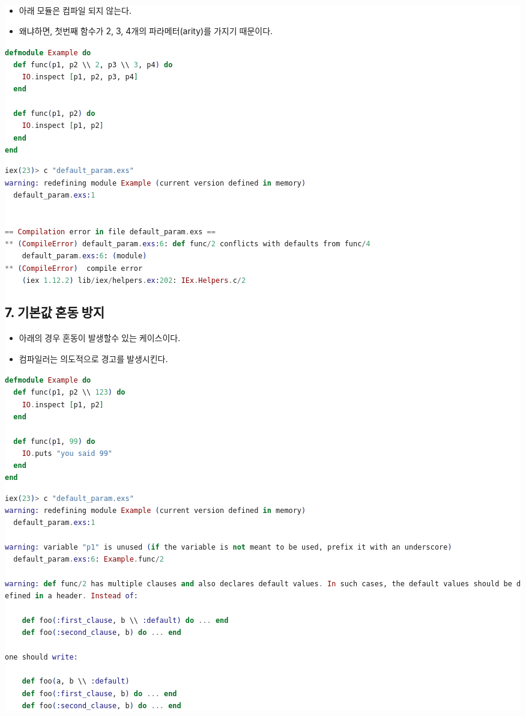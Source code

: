 * 아래 모듈은 컴파일 되지 않는다.

* 왜냐하면, 첫번째 함수가 2, 3, 4개의 파라메터(arity)를 가지기 때문이다.

```elixir
defmodule Example do
  def func(p1, p2 \\ 2, p3 \\ 3, p4) do
    IO.inspect [p1, p2, p3, p4]
  end

  def func(p1, p2) do
    IO.inspect [p1, p2]
  end
end
```

```elixir
iex(23)> c "default_param.exs"
warning: redefining module Example (current version defined in memory)
  default_param.exs:1


== Compilation error in file default_param.exs ==
** (CompileError) default_param.exs:6: def func/2 conflicts with defaults from func/4
    default_param.exs:6: (module)
** (CompileError)  compile error
    (iex 1.12.2) lib/iex/helpers.ex:202: IEx.Helpers.c/2
```

## 7. 기본값 혼동 방지

* 아래의 경우 혼동이 발생할수 있는 케이스이다.

* 컴파일러는 의도적으로 경고를 발생시킨다.

```elixir
defmodule Example do
  def func(p1, p2 \\ 123) do
    IO.inspect [p1, p2]
  end

  def func(p1, 99) do
    IO.puts "you said 99"
  end
end
```

```elixir
iex(23)> c "default_param.exs"
warning: redefining module Example (current version defined in memory)
  default_param.exs:1

warning: variable "p1" is unused (if the variable is not meant to be used, prefix it with an underscore)
  default_param.exs:6: Example.func/2

warning: def func/2 has multiple clauses and also declares default values. In such cases, the default values should be defined in a header. Instead of:

    def foo(:first_clause, b \\ :default) do ... end
    def foo(:second_clause, b) do ... end

one should write:

    def foo(a, b \\ :default)
    def foo(:first_clause, b) do ... end
    def foo(:second_clause, b) do ... end
```